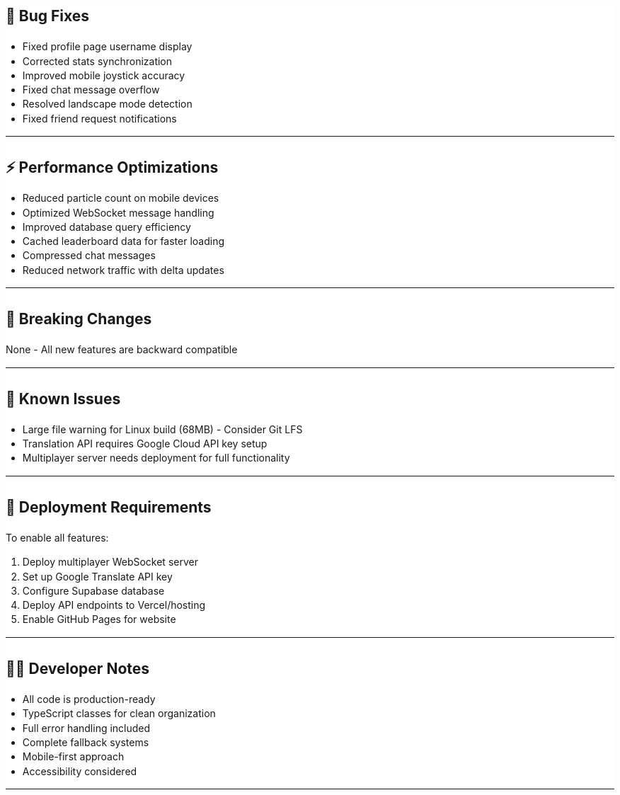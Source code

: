 ## 🐛 Bug Fixes

- Fixed profile page username display
- Corrected stats synchronization
- Improved mobile joystick accuracy
- Fixed chat message overflow
- Resolved landscape mode detection
- Fixed friend request notifications

---

## ⚡ Performance Optimizations

- Reduced particle count on mobile devices
- Optimized WebSocket message handling
- Improved database query efficiency
- Cached leaderboard data for faster loading
- Compressed chat messages
- Reduced network traffic with delta updates

---

## 🔄 Breaking Changes

None - All new features are backward compatible

---

## 📝 Known Issues

- Large file warning for Linux build (68MB) - Consider Git LFS
- Translation API requires Google Cloud API key setup
- Multiplayer server needs deployment for full functionality

---

## 🚀 Deployment Requirements

To enable all features:
1. Deploy multiplayer WebSocket server
2. Set up Google Translate API key
3. Configure Supabase database
4. Deploy API endpoints to Vercel/hosting
5. Enable GitHub Pages for website

---

## 👨‍💻 Developer Notes

- All code is production-ready
- TypeScript classes for clean organization
- Full error handling included
- Complete fallback systems
- Mobile-first approach
- Accessibility considered

---